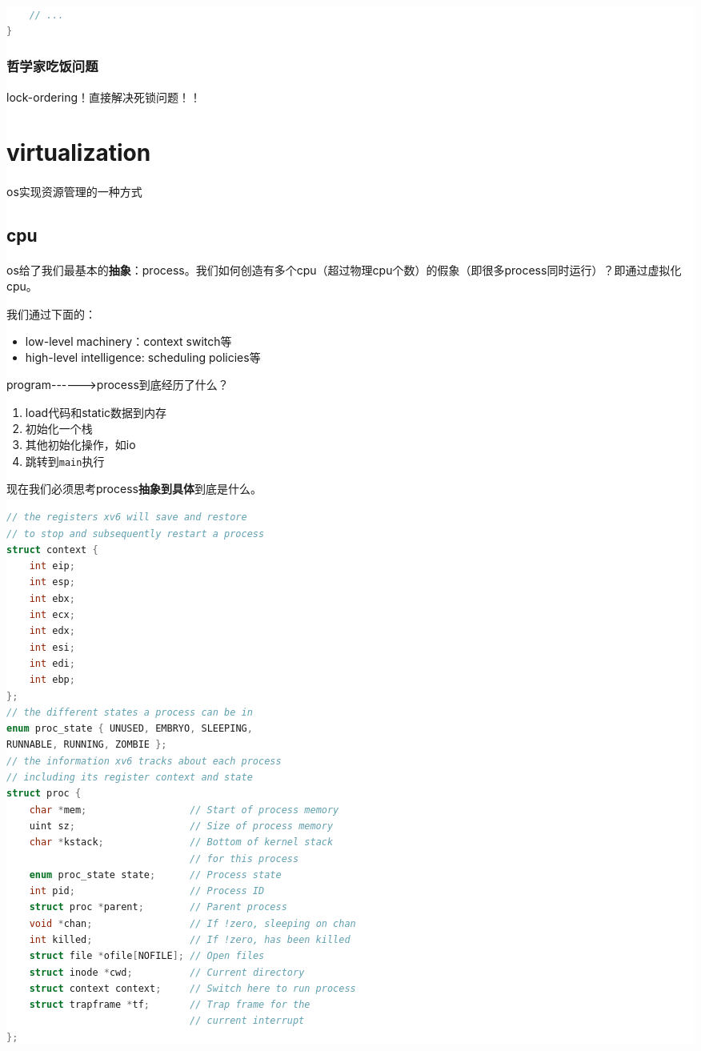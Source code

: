 ```c sem-p-s.c
    // ...
}

```

### 哲学家吃饭问题
lock-ordering！直接解决死锁问题！！

# virtualization
os实现资源管理的一种方式

## cpu
os给了我们最基本的**抽象**：process。我们如何创造有多个cpu（超过物理cpu个数）的假象（即很多process同时运行）？即通过虚拟化cpu。

我们通过下面的：

- low-level machinery：context switch等
- high-level intelligence: scheduling policies等

program------>process到底经历了什么？
1. load代码和static数据到内存
2. 初始化一个栈
3. 其他初始化操作，如io
4. 跳转到`main`执行



现在我们必须思考process**抽象到具体**到底是什么。

```c xv6-proc-structure.c
// the registers xv6 will save and restore
// to stop and subsequently restart a process
struct context {
    int eip;
    int esp;
    int ebx;
    int ecx;
    int edx;
    int esi;
    int edi;
    int ebp;
};
// the different states a process can be in
enum proc_state { UNUSED, EMBRYO, SLEEPING,
RUNNABLE, RUNNING, ZOMBIE };
// the information xv6 tracks about each process
// including its register context and state
struct proc {
    char *mem;                  // Start of process memory
    uint sz;                    // Size of process memory
    char *kstack;               // Bottom of kernel stack
                                // for this process
    enum proc_state state;      // Process state
    int pid;                    // Process ID
    struct proc *parent;        // Parent process
    void *chan;                 // If !zero, sleeping on chan
    int killed;                 // If !zero, has been killed
    struct file *ofile[NOFILE]; // Open files
    struct inode *cwd;          // Current directory
    struct context context;     // Switch here to run process
    struct trapframe *tf;       // Trap frame for the
                                // current interrupt
};

```